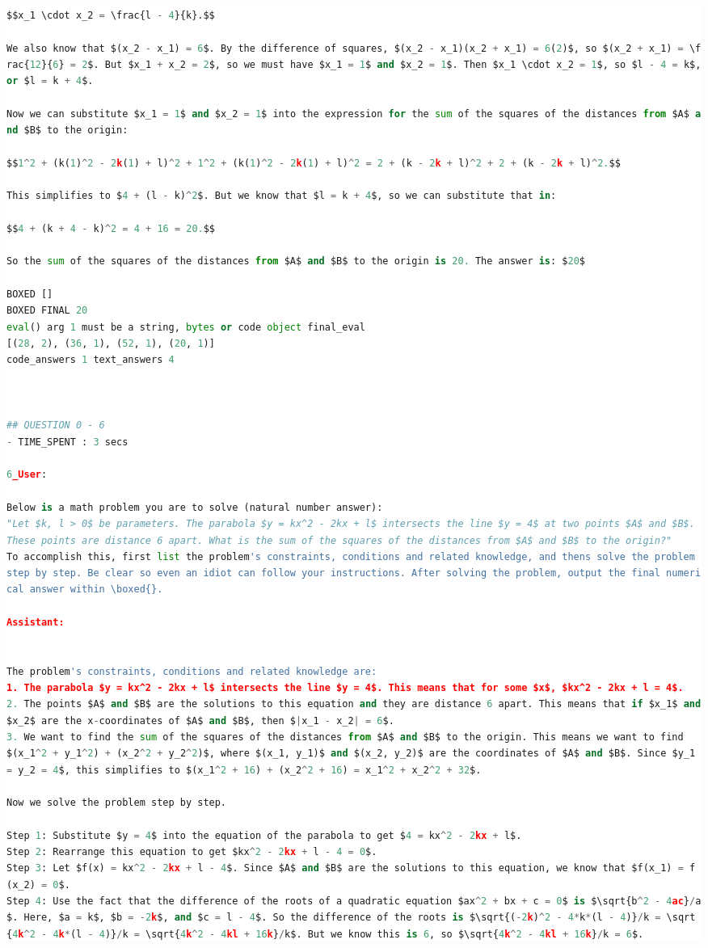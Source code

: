 ```python
$$x_1 \cdot x_2 = \frac{l - 4}{k}.$$

We also know that $(x_2 - x_1) = 6$. By the difference of squares, $(x_2 - x_1)(x_2 + x_1) = 6(2)$, so $(x_2 + x_1) = \frac{12}{6} = 2$. But $x_1 + x_2 = 2$, so we must have $x_1 = 1$ and $x_2 = 1$. Then $x_1 \cdot x_2 = 1$, so $l - 4 = k$, or $l = k + 4$.

Now we can substitute $x_1 = 1$ and $x_2 = 1$ into the expression for the sum of the squares of the distances from $A$ and $B$ to the origin:

$$1^2 + (k(1)^2 - 2k(1) + l)^2 + 1^2 + (k(1)^2 - 2k(1) + l)^2 = 2 + (k - 2k + l)^2 + 2 + (k - 2k + l)^2.$$

This simplifies to $4 + (l - k)^2$. But we know that $l = k + 4$, so we can substitute that in:

$$4 + (k + 4 - k)^2 = 4 + 16 = 20.$$

So the sum of the squares of the distances from $A$ and $B$ to the origin is 20. The answer is: $20$

BOXED []
BOXED FINAL 20
eval() arg 1 must be a string, bytes or code object final_eval
[(28, 2), (36, 1), (52, 1), (20, 1)]
code_answers 1 text_answers 4



## QUESTION 0 - 6 
- TIME_SPENT : 3 secs

6_User:

Below is a math problem you are to solve (natural number answer):
"Let $k, l > 0$ be parameters. The parabola $y = kx^2 - 2kx + l$ intersects the line $y = 4$ at two points $A$ and $B$. These points are distance 6 apart. What is the sum of the squares of the distances from $A$ and $B$ to the origin?"
To accomplish this, first list the problem's constraints, conditions and related knowledge, and thens solve the problem step by step. Be clear so even an idiot can follow your instructions. After solving the problem, output the final numerical answer within \boxed{}.

Assistant:


The problem's constraints, conditions and related knowledge are:
1. The parabola $y = kx^2 - 2kx + l$ intersects the line $y = 4$. This means that for some $x$, $kx^2 - 2kx + l = 4$.
2. The points $A$ and $B$ are the solutions to this equation and they are distance 6 apart. This means that if $x_1$ and $x_2$ are the x-coordinates of $A$ and $B$, then $|x_1 - x_2| = 6$.
3. We want to find the sum of the squares of the distances from $A$ and $B$ to the origin. This means we want to find $(x_1^2 + y_1^2) + (x_2^2 + y_2^2)$, where $(x_1, y_1)$ and $(x_2, y_2)$ are the coordinates of $A$ and $B$. Since $y_1 = y_2 = 4$, this simplifies to $(x_1^2 + 16) + (x_2^2 + 16) = x_1^2 + x_2^2 + 32$.

Now we solve the problem step by step.

Step 1: Substitute $y = 4$ into the equation of the parabola to get $4 = kx^2 - 2kx + l$.
Step 2: Rearrange this equation to get $kx^2 - 2kx + l - 4 = 0$.
Step 3: Let $f(x) = kx^2 - 2kx + l - 4$. Since $A$ and $B$ are the solutions to this equation, we know that $f(x_1) = f(x_2) = 0$.
Step 4: Use the fact that the difference of the roots of a quadratic equation $ax^2 + bx + c = 0$ is $\sqrt{b^2 - 4ac}/a$. Here, $a = k$, $b = -2k$, and $c = l - 4$. So the difference of the roots is $\sqrt{(-2k)^2 - 4*k*(l - 4)}/k = \sqrt{4k^2 - 4k*(l - 4)}/k = \sqrt{4k^2 - 4kl + 16k}/k$. But we know this is 6, so $\sqrt{4k^2 - 4kl + 16k}/k = 6$.
```